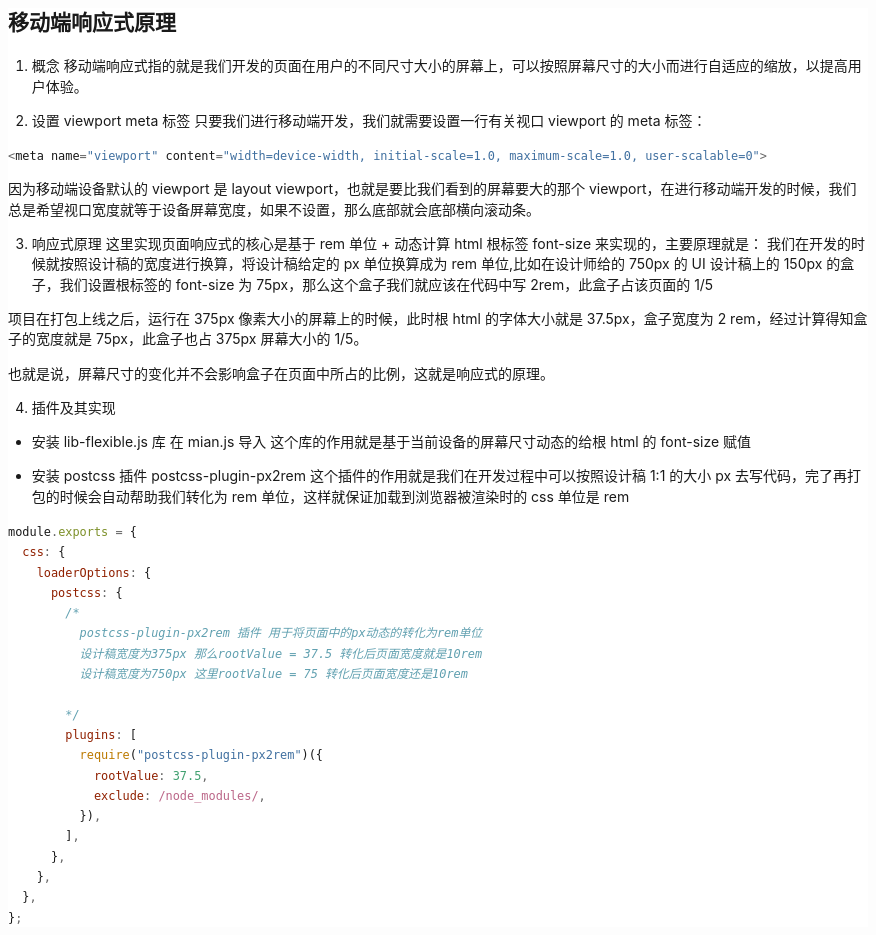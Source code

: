 ## 移动端响应式原理

1. 概念
   移动端响应式指的就是我们开发的页面在用户的不同尺寸大小的屏幕上，可以按照屏幕尺寸的大小而进行自适应的缩放，以提高用户体验。

2. 设置 viewport meta 标签
   只要我们进行移动端开发，我们就需要设置一行有关视口 viewport 的 meta 标签：

```js
<meta name="viewport" content="width=device-width, initial-scale=1.0, maximum-scale=1.0, user-scalable=0">
```

因为移动端设备默认的 viewport 是 layout viewport，也就是要比我们看到的屏幕要大的那个 viewport，在进行移动端开发的时候，我们总是希望视口宽度就等于设备屏幕宽度，如果不设置，那么底部就会底部横向滚动条。

3. 响应式原理
   这里实现页面响应式的核心是基于 rem 单位 + 动态计算 html 根标签 font-size 来实现的，主要原理就是：
   我们在开发的时候就按照设计稿的宽度进行换算，将设计稿给定的 px 单位换算成为 rem 单位,比如在设计师给的 750px 的 UI 设计稿上的 150px 的盒子，我们设置根标签的 font-size 为 75px，那么这个盒子我们就应该在代码中写 2rem，此盒子占该页面的 1/5

项目在打包上线之后，运行在 375px 像素大小的屏幕上的时候，此时根 html 的字体大小就是 37.5px，盒子宽度为 2
rem，经过计算得知盒子的宽度就是 75px，此盒子也占 375px 屏幕大小的 1/5。

也就是说，屏幕尺寸的变化并不会影响盒子在页面中所占的比例，这就是响应式的原理。

4. 插件及其实现

- 安装 lib-flexible.js 库 在 mian.js 导入
  这个库的作用就是基于当前设备的屏幕尺寸动态的给根 html 的 font-size 赋值

- 安装 postcss 插件 postcss-plugin-px2rem
  这个插件的作用就是我们在开发过程中可以按照设计稿 1:1 的大小 px 去写代码，完了再打包的时候会自动帮助我们转化为 rem 单位，这样就保证加载到浏览器被渲染时的 css 单位是 rem

```js
module.exports = {
  css: {
    loaderOptions: {
      postcss: {
        /* 
          postcss-plugin-px2rem 插件 用于将页面中的px动态的转化为rem单位
          设计稿宽度为375px 那么rootValue = 37.5 转化后页面宽度就是10rem
          设计稿宽度为750px 这里rootValue = 75 转化后页面宽度还是10rem

        */
        plugins: [
          require("postcss-plugin-px2rem")({
            rootValue: 37.5,
            exclude: /node_modules/,
          }),
        ],
      },
    },
  },
};
```
